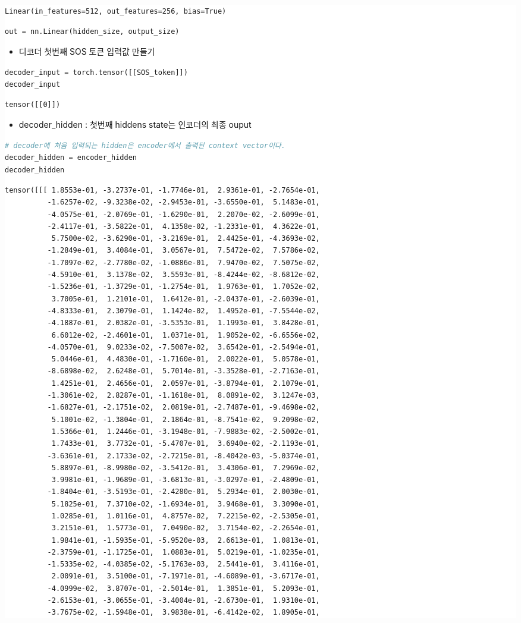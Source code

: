 


    Linear(in_features=512, out_features=256, bias=True)




```python
out = nn.Linear(hidden_size, output_size)
```

* 디코더 첫번째 SOS 토큰 입력값 만들기


```python
decoder_input = torch.tensor([[SOS_token]])
decoder_input
```




    tensor([[0]])



* decoder_hidden : 첫번째 hiddens state는 인코더의 최종 ouput


```python
# decoder에 처음 입력되는 hidden은 encoder에서 출력된 context vector이다.
decoder_hidden = encoder_hidden
decoder_hidden
```




    tensor([[[ 1.8553e-01, -3.2737e-01, -1.7746e-01,  2.9361e-01, -2.7654e-01,
              -1.6257e-02, -9.3238e-02, -2.9453e-01, -3.6550e-01,  5.1483e-01,
              -4.0575e-01, -2.0769e-01, -1.6290e-01,  2.2070e-02, -2.6099e-01,
              -2.4117e-01, -3.5822e-01,  4.1358e-02, -1.2331e-01,  4.3622e-01,
               5.7500e-02, -3.6290e-01, -3.2169e-01,  2.4425e-01, -4.3693e-02,
              -1.2849e-01,  3.4084e-01,  3.0567e-01,  7.5472e-02,  7.5786e-02,
              -1.7097e-02, -2.7780e-02, -1.0886e-01,  7.9470e-02,  7.5075e-02,
              -4.5910e-01,  3.1378e-02,  3.5593e-01, -8.4244e-02, -8.6812e-02,
              -1.5236e-01, -1.3729e-01, -1.2754e-01,  1.9763e-01,  1.7052e-02,
               3.7005e-01,  1.2101e-01,  1.6412e-01, -2.0437e-01, -2.6039e-01,
              -4.8333e-01,  2.3079e-01,  1.1424e-02,  1.4952e-01, -7.5544e-02,
              -4.1887e-01,  2.0382e-01, -3.5353e-01,  1.1993e-01,  3.8428e-01,
               6.6012e-02, -2.4601e-01,  1.0371e-01,  1.9052e-02, -6.6556e-02,
              -4.0570e-01,  9.0233e-02, -7.5007e-02,  3.6542e-01, -2.5494e-01,
               5.0446e-01,  4.4830e-01, -1.7160e-01,  2.0022e-01,  5.0578e-01,
              -8.6898e-02,  2.6248e-01,  5.7014e-01, -3.3528e-01, -2.7163e-01,
               1.4251e-01,  2.4656e-01,  2.0597e-01, -3.8794e-01,  2.1079e-01,
              -1.3061e-02,  2.8287e-01, -1.1618e-01,  8.0891e-02,  3.1247e-03,
              -1.6827e-01, -2.1751e-02,  2.0819e-01, -2.7487e-01, -9.4698e-02,
               5.1001e-02, -1.3804e-01,  2.1864e-01, -8.7541e-02,  9.2098e-02,
               1.5366e-01,  1.2446e-01, -3.1948e-01, -7.9883e-02, -2.5002e-01,
               1.7433e-01,  3.7732e-01, -5.4707e-01,  3.6940e-02, -2.1193e-01,
              -3.6361e-01,  2.1733e-02, -2.7215e-01, -8.4042e-03, -5.0374e-01,
               5.8897e-01, -8.9980e-02, -3.5412e-01,  3.4306e-01,  7.2969e-02,
               3.9981e-01, -1.9689e-01, -3.6813e-01, -3.0297e-01, -2.4809e-01,
              -1.8404e-01, -3.5193e-01, -2.4280e-01,  5.2934e-01,  2.0030e-01,
               5.1825e-01,  7.3710e-02, -1.6934e-01,  3.9468e-01,  3.3090e-01,
               1.0285e-01,  1.0116e-01,  4.8757e-02,  7.2215e-02, -2.5305e-01,
               3.2151e-01,  1.5773e-01,  7.0490e-02,  3.7154e-02, -2.2654e-01,
               1.9841e-01, -1.5935e-01, -5.9520e-03,  2.6613e-01,  1.0813e-01,
              -2.3759e-01, -1.1725e-01,  1.0883e-01,  5.0219e-01, -1.0235e-01,
              -1.5335e-02, -4.0385e-02, -5.1763e-03,  2.5441e-01,  3.4116e-01,
               2.0091e-01,  3.5100e-01, -7.1971e-01, -4.6089e-01, -3.6717e-01,
              -4.0999e-02,  3.8707e-01, -2.5014e-01,  1.3851e-01,  5.2093e-01,
              -2.6153e-01, -3.0655e-01, -3.4004e-01, -2.6730e-01,  1.9310e-01,
              -3.7675e-02, -1.5948e-01,  3.9838e-01, -6.4142e-02,  1.8905e-01,
